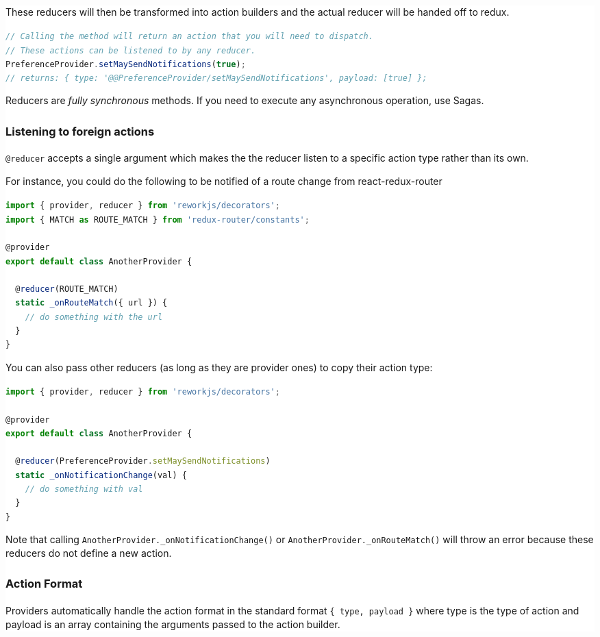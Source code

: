 These reducers will then be transformed into action builders and the actual reducer will be handed off to redux.

```javascript
// Calling the method will return an action that you will need to dispatch.
// These actions can be listened to by any reducer.
PreferenceProvider.setMaySendNotifications(true);
// returns: { type: '@@PreferenceProvider/setMaySendNotifications', payload: [true] };
```

Reducers are *fully synchronous* methods. If you need to execute any asynchronous operation, use Sagas.

### Listening to foreign actions

`@reducer` accepts a single argument which makes the the reducer listen to a specific action type rather than its own.

For instance, you could do the following to be notified of a route change from react-redux-router

```javascript
import { provider, reducer } from 'reworkjs/decorators';
import { MATCH as ROUTE_MATCH } from 'redux-router/constants';

@provider
export default class AnotherProvider {

  @reducer(ROUTE_MATCH)
  static _onRouteMatch({ url }) {
    // do something with the url
  }
}
```

You can also pass other reducers (as long as they are provider ones) to copy their action type:

```javascript
import { provider, reducer } from 'reworkjs/decorators';

@provider
export default class AnotherProvider {
  
  @reducer(PreferenceProvider.setMaySendNotifications)
  static _onNotificationChange(val) {
    // do something with val
  }
}
```

Note that calling `AnotherProvider._onNotificationChange()` or `AnotherProvider._onRouteMatch()` will throw an error 
because these reducers do not define a new action.

### Action Format

Providers automatically handle the action format in the standard format `{ type, payload }`
where type is the type of action and payload is an array containing the arguments passed to the action builder.
